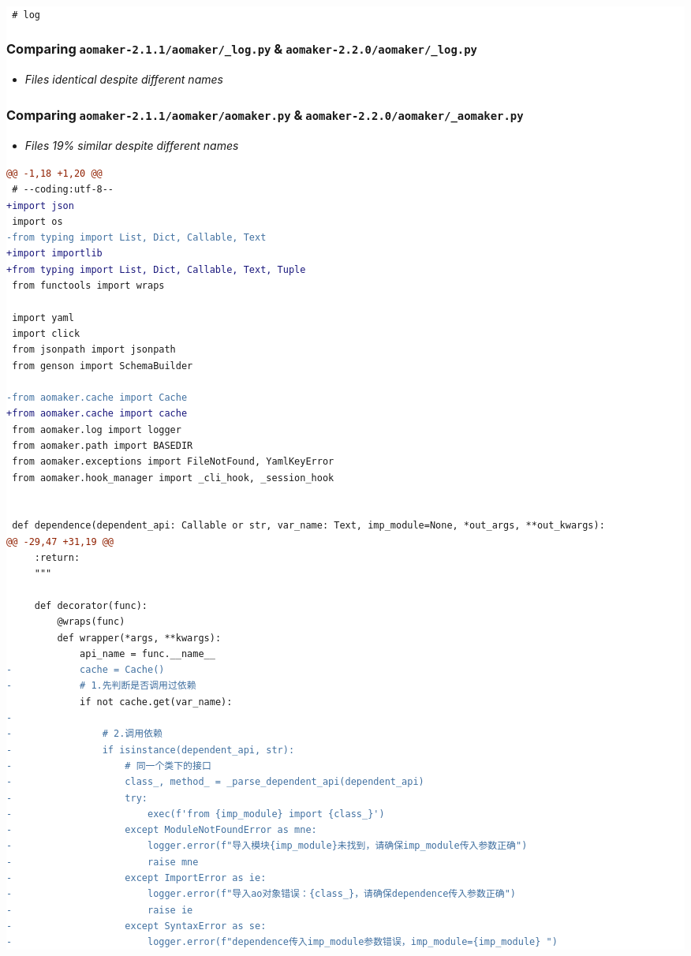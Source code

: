 ```diff
 # log
```

### Comparing `aomaker-2.1.1/aomaker/_log.py` & `aomaker-2.2.0/aomaker/_log.py`

 * *Files identical despite different names*

### Comparing `aomaker-2.1.1/aomaker/aomaker.py` & `aomaker-2.2.0/aomaker/_aomaker.py`

 * *Files 19% similar despite different names*

```diff
@@ -1,18 +1,20 @@
 # --coding:utf-8--
+import json
 import os
-from typing import List, Dict, Callable, Text
+import importlib
+from typing import List, Dict, Callable, Text, Tuple
 from functools import wraps
 
 import yaml
 import click
 from jsonpath import jsonpath
 from genson import SchemaBuilder
 
-from aomaker.cache import Cache
+from aomaker.cache import cache
 from aomaker.log import logger
 from aomaker.path import BASEDIR
 from aomaker.exceptions import FileNotFound, YamlKeyError
 from aomaker.hook_manager import _cli_hook, _session_hook
 
 
 def dependence(dependent_api: Callable or str, var_name: Text, imp_module=None, *out_args, **out_kwargs):
@@ -29,47 +31,19 @@
     :return:
     """
 
     def decorator(func):
         @wraps(func)
         def wrapper(*args, **kwargs):
             api_name = func.__name__
-            cache = Cache()
-            # 1.先判断是否调用过依赖
             if not cache.get(var_name):
-
-                # 2.调用依赖
-                if isinstance(dependent_api, str):
-                    # 同一个类下的接口
-                    class_, method_ = _parse_dependent_api(dependent_api)
-                    try:
-                        exec(f'from {imp_module} import {class_}')
-                    except ModuleNotFoundError as mne:
-                        logger.error(f"导入模块{imp_module}未找到，请确保imp_module传入参数正确")
-                        raise mne
-                    except ImportError as ie:
-                        logger.error(f"导入ao对象错误：{class_}，请确保dependence传入参数正确")
-                        raise ie
-                    except SyntaxError as se:
-                        logger.error(f"dependence传入imp_module参数错误，imp_module={imp_module} ")
```